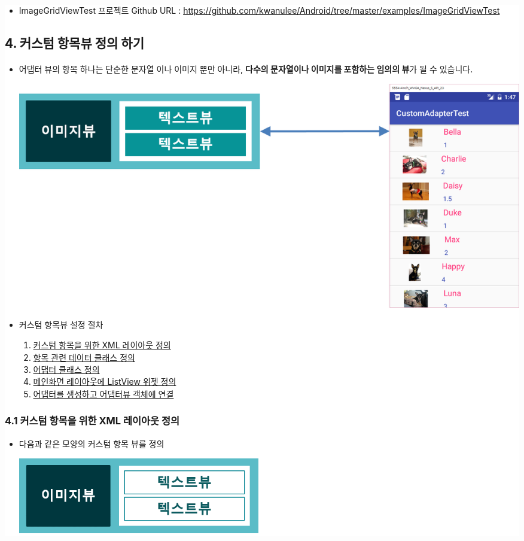 - ImageGridViewTest 프로젝트 Github URL : https://github.com/kwanulee/Android/tree/master/examples/ImageGridViewTest


## 4. 커스텀 항목뷰 정의 하기
- 어댑터 뷰의 항목 하나는 단순한 문자열 이나 이미지 뿐만 아니라, **다수의 문자열이나 이미지를 포함하는 임의의 뷰**가 될 수 있습니다.

  <div class="polaroid">
  <img src="figure/custom-item-view-overview.png">
  </div>
- 커스텀 항목뷰 설정 절차
  1. [커스텀 항목을 위한 XML 레이아웃 정의](#4.1)
  2. [항목 관련 데이터 클래스 정의](#4.2)
  2. [어댑터 클래스 정의](#4.3)
  3. [메인화면 레이아웃에 ListView 위젯 정의](#4.4)
  3. [어댑터를 생성하고 어댑터뷰 객체에 연결](#4.5)

<a name="4.1"></a>
### 4.1 커스텀 항목을 위한 XML 레이아웃 정의
- 다음과 같은 모양의 커스텀 항목 뷰를 정의

  <img src="figure/custom-item-view.png" width=400>
